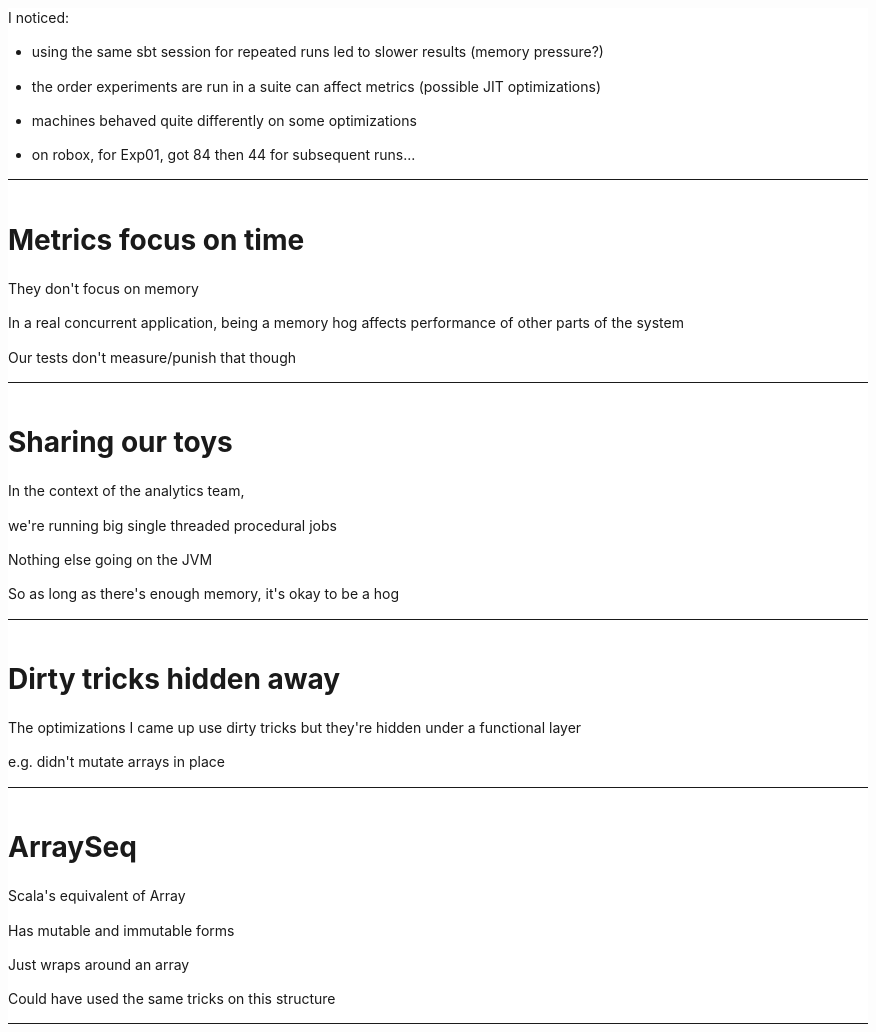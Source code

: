 I noticed:

- using the same sbt session for repeated runs led to slower results (memory pressure?)


- the order experiments are run in a suite can affect metrics (possible JIT optimizations)


- machines behaved quite differently on some optimizations


- on robox, for Exp01, got 84 then 44 for subsequent runs...

---

# Metrics focus on time

They don't focus on memory

In a real concurrent application, being a memory hog affects performance of other parts of the system

Our tests don't measure/punish that though

---

# Sharing our toys

In the context of the analytics team,

we're running big single threaded procedural jobs

Nothing else going on the JVM

So as long as there's enough memory, it's okay to be a hog

---

# Dirty tricks hidden away

The optimizations I came up use dirty tricks but they're hidden under a functional layer

e.g. didn't mutate arrays in place

---

# ArraySeq

Scala's equivalent of Array

Has mutable and immutable forms

Just wraps around an array

Could have used the same tricks on this structure

---
